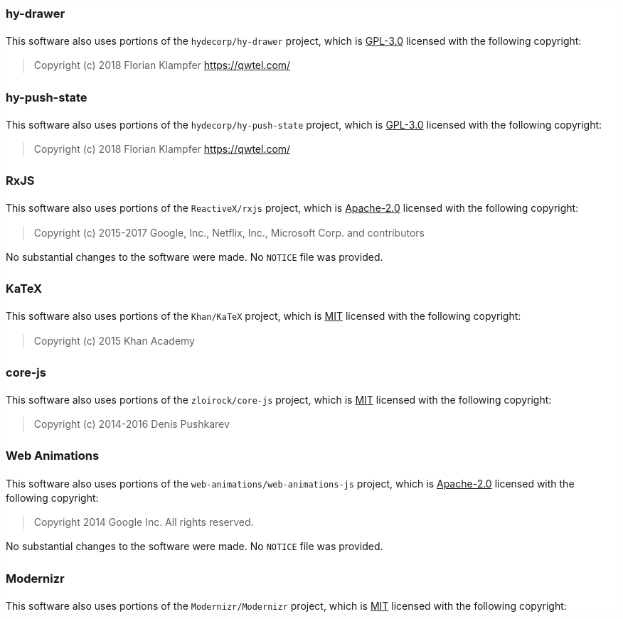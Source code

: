 
### hy-drawer
This software also uses portions of the
`hydecorp/hy-drawer`
project, which is [GPL-3.0] licensed with the following copyright:

> Copyright (c) 2018 Florian Klampfer <https://qwtel.com/>


### hy-push-state
This software also uses portions of the
`hydecorp/hy-push-state`
project, which is [GPL-3.0] licensed with the following copyright:

> Copyright (c) 2018 Florian Klampfer <https://qwtel.com/>


### RxJS
This software also uses portions of the
`ReactiveX/rxjs`
project, which is [Apache-2.0] licensed with the following copyright:

> Copyright (c) 2015-2017 Google, Inc., Netflix, Inc., Microsoft Corp. and contributors

No substantial changes to the software were made.
No `NOTICE` file was provided.


### KaTeX
This software also uses portions of the
`Khan/KaTeX`
project, which is [MIT] licensed with the following copyright:

> Copyright (c) 2015 Khan Academy


### core-js
This software also uses portions of the
`zloirock/core-js`
project, which is [MIT] licensed with the following copyright:

> Copyright (c) 2014-2016 Denis Pushkarev


### Web Animations
This software also uses portions of the
`web-animations/web-animations-js`
project, which is [Apache-2.0] licensed with the following copyright:

> Copyright 2014 Google Inc. All rights reserved.

No substantial changes to the software were made.
No `NOTICE` file was provided.


### Modernizr
This software also uses portions of the
`Modernizr/Modernizr`
project, which is [MIT] licensed with the following copyright:


[cs]: https://pixabay.com/de/photos/heidelberg-schloss-historisch-4603040/
[cg]: https://unsplash.com/photos/AtvuPUenaeI
[11]: https://icomoon.io/#icons-icomoon
[12]: http://keyamoon.com/
[41]: https://commons.wikimedia.org/wiki/File:Touch-161562.svg
[pbl]: https://pixabay.com/de/service/license/
[MIT]: licenses/MIT.md
[GPL-3.0]: licenses/GPL-3.0.md
[Apache-2.0]: licenses/Apache-2.0.md
[W3C-20150513]: licenses/W3C-20150513.md
[CC-BY-SA-4.0]: https://creativecommons.org/licenses/by-sa/4.0/
[CC-BY-SA-3.0]: https://creativecommons.org/licenses/by-sa/3.0/
[CC0-1.0]: https://creativecommons.org/publicdomain/zero/1.0/deed.en
[Unsplash]: https://unsplash.com/license